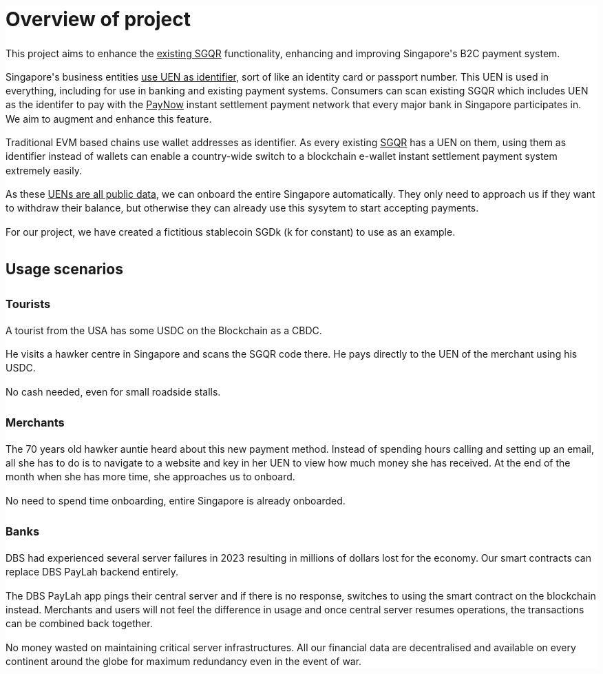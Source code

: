 # Overview of project

This project aims to enhance the [existing SGQR](https://www.mas.gov.sg/development/e-payments/sgqr) functionality, enhancing and improving Singapore's B2C payment system.

Singapore's business entities [use UEN as identifier](https://www.uen.gov.sg/ueninternet/faces/pages/admin/aboutUEN.jspx), sort of like an identity card or passport number. This UEN is used in everything, including for use in banking and existing payment systems. Consumers can scan existing SGQR which includes UEN as the identifer to pay with the [PayNow](https://www.abs.org.sg/consumer-banking/pay-now) instant settlement payment network that every major bank in Singapore participates in. We aim to augment and enhance this feature. 

Traditional EVM based chains use wallet addresses as identifier. As every existing [SGQR](https://www.mas.gov.sg/development/e-payments/sgqr) has a UEN on them, using them as identifier instead of wallets can enable a country-wide switch to a blockchain e-wallet instant settlement payment system extremely easily. 

As these [UENs are all public data](https://beta.data.gov.sg/collections/2/view), we can onboard the entire Singapore automatically. They only need to approach us if they want to withdraw their balance, but otherwise they can already use this sysytem to start accepting payments.

For our project, we have created a fictitious stablecoin SGDk (k for constant) to use as an example. 

## Usage scenarios

### Tourists
A tourist from the USA has some USDC on the Blockchain as a CBDC.

He visits a hawker centre in Singapore and scans the SGQR code there. He pays directly to the UEN of the merchant using his USDC. 

No cash needed, even for small roadside stalls.

### Merchants
The 70 years old hawker auntie heard about this new payment method. Instead of spending hours calling and setting up an email, all she has to do is to navigate to a website and key in her UEN to view how much money she has received. At the end of the month when she has more time, she approaches us to onboard. 

No need to spend time onboarding, entire Singapore is already onboarded. 

### Banks
DBS had experienced several server failures in 2023 resulting in millions of dollars lost for the economy. Our smart contracts can replace DBS PayLah backend entirely. 

The DBS PayLah app pings their central server and if there is no response, switches to using the smart contract on the blockchain instead. Merchants and users will not feel the difference in usage and once central server resumes operations, the transactions can be combined back together. 

No money wasted on maintaining critical server infrastructures. All our financial data are decentralised and available on every continent around the globe for maximum redundancy even in the event of war.
